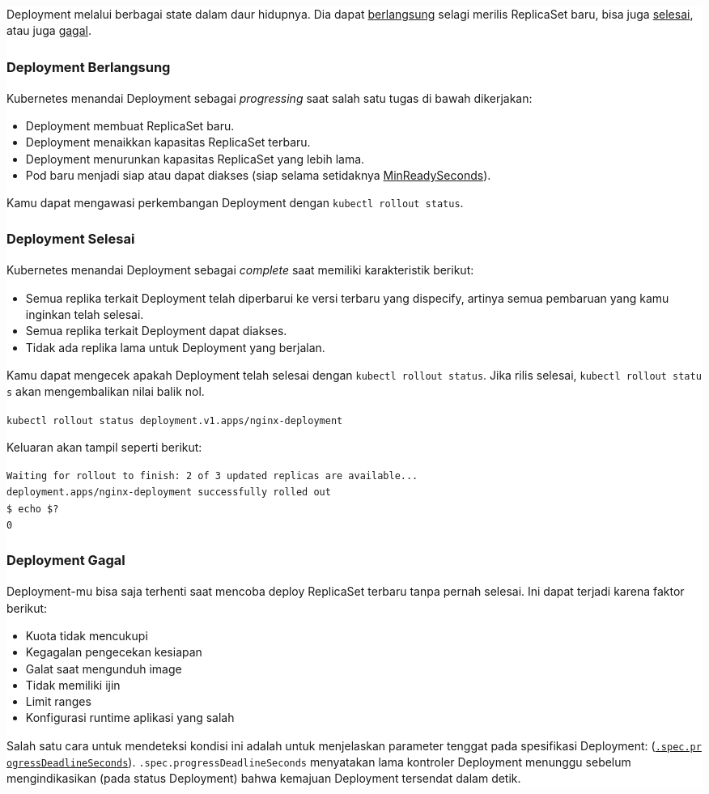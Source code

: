 Deployment melalui berbagai state dalam daur hidupnya. Dia dapat
[berlangsung](#deployment-berlangsung) selagi merilis ReplicaSet baru, bisa juga
[selesai](#deployment-selesai), atau juga [gagal](#deployment-gagal).

### Deployment Berlangsung

Kubernetes menandai Deployment sebagai _progressing_ saat salah satu tugas di
bawah dikerjakan:

- Deployment membuat ReplicaSet baru.
- Deployment menaikkan kapasitas ReplicaSet terbaru.
- Deployment menurunkan kapasitas ReplicaSet yang lebih lama.
- Pod baru menjadi siap atau dapat diakses (siap selama setidaknya
  [MinReadySeconds](#min-ready-seconds)).

Kamu dapat mengawasi perkembangan Deployment dengan `kubectl rollout status`.

### Deployment Selesai

Kubernetes menandai Deployment sebagai _complete_ saat memiliki karakteristik
berikut:

- Semua replika terkait Deployment telah diperbarui ke versi terbaru yang
  dispecify, artinya semua pembaruan yang kamu inginkan telah selesai.
- Semua replika terkait Deployment dapat diakses.
- Tidak ada replika lama untuk Deployment yang berjalan.

Kamu dapat mengecek apakah Deployment telah selesai dengan
`kubectl rollout status`. Jika rilis selesai, `kubectl rollout status` akan
mengembalikan nilai balik nol.

```shell
kubectl rollout status deployment.v1.apps/nginx-deployment
```

Keluaran akan tampil seperti berikut:

```
Waiting for rollout to finish: 2 of 3 updated replicas are available...
deployment.apps/nginx-deployment successfully rolled out
$ echo $?
0
```

### Deployment Gagal

Deployment-mu bisa saja terhenti saat mencoba deploy ReplicaSet terbaru tanpa
pernah selesai. Ini dapat terjadi karena faktor berikut:

- Kuota tidak mencukupi
- Kegagalan pengecekan kesiapan
- Galat saat mengunduh image
- Tidak memiliki ijin
- Limit ranges
- Konfigurasi runtime aplikasi yang salah

Salah satu cara untuk mendeteksi kondisi ini adalah untuk menjelaskan parameter
tenggat pada spesifikasi Deployment:
([`.spec.progressDeadlineSeconds`](#progress-deadline-seconds)).
`.spec.progressDeadlineSeconds` menyatakan lama kontroler Deployment menunggu
sebelum mengindikasikan (pada status Deployment) bahwa kemajuan Deployment
tersendat dalam detik.
